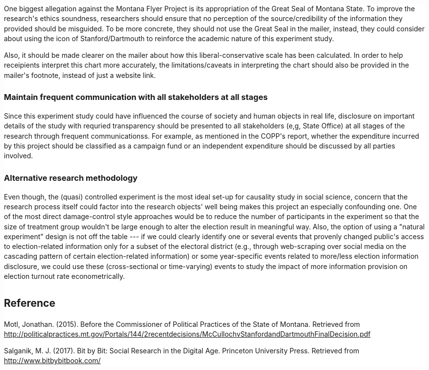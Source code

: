 One biggest allegation against the Montana Flyer Project is its
appropriation of the Great Seal of Montana State. To improve the
research's ethics soundness, researchers should ensure that no
perception of the source/credibility of the information they provided
should be misguided. To be more concrete, they should not use the Great
Seal in the mailer, instead, they could consider about using the icon of
Stanford/Dartmouth to reinforce the academic nature of this experiment
study.

Also, it should be made clearer on the mailer about how this
liberal-conservative scale has been calculated. In order to help
receipients interpret this chart more accurately, the
limitations/caveats in interpreting the chart should also be provided in
the mailer's footnote, instead of just a website link.

### Maintain frequent communication with all stakeholders at all stages

Since this experiment study could have influenced the course of society
and human objects in real life, disclosure on important details of the
study with requried transparency should be presented to all stakeholders
(e,g, State Office) at all stages of the research through frequent
communicationss. For example, as mentioned in the COPP's report, whether
the expenditure incurred by this project should be classified as a
campaign fund or an independent expenditure should be discussed by all
parties involved.

### Alternative research methodology

Even though, the (quasi) controlled experiment is the most ideal set-up
for causality study in social science, concern that the research process
itself could factor into the research objects' well being makes this
project an especially confounding one. One of the most direct
damage-control style approaches would be to reduce the number of
participants in the experiment so that the size of treatment group
wouldn't be large enough to alter the election result in meaningful way.
Also, the option of using a "natural experiment" design is not off the
table --- if we could clearly identify one or several events that
provenly changed public's access to election-related information only
for a subset of the electoral district (e.g., through web-scraping over
social media on the cascading pattern of certain election-related
information) or some year-specific events related to more/less election
information disclosure, we could use these (cross-sectional or
time-varying) events to study the impact of more information provision
on election turnout rate econometrically.

Reference
---------

Motl, Jonathan. (2015). Before the Commissioner of Political Practices
of the State of Montana. Retrieved from
<http://politicalpractices.mt.gov/Portals/144/2recentdecisions/McCullochvStanfordandDartmouthFinalDecision.pdf>

Salganik, M. J. (2017). Bit by Bit: Social Research in the Digital Age.
Princeton University Press. Retrieved from
<http://www.bitbybitbook.com/>
